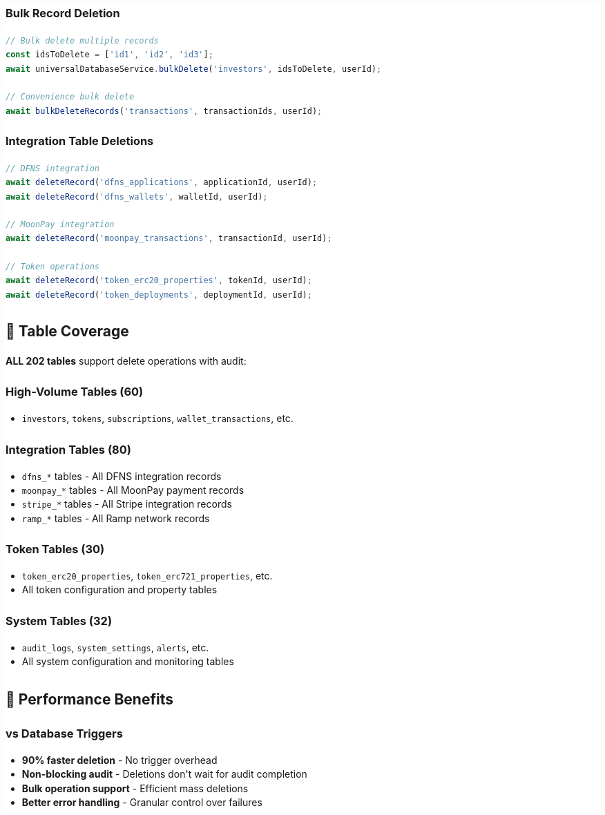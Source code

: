 ### Bulk Record Deletion
```typescript
// Bulk delete multiple records
const idsToDelete = ['id1', 'id2', 'id3'];
await universalDatabaseService.bulkDelete('investors', idsToDelete, userId);

// Convenience bulk delete
await bulkDeleteRecords('transactions', transactionIds, userId);
```

### Integration Table Deletions
```typescript
// DFNS integration
await deleteRecord('dfns_applications', applicationId, userId);
await deleteRecord('dfns_wallets', walletId, userId);

// MoonPay integration  
await deleteRecord('moonpay_transactions', transactionId, userId);

// Token operations
await deleteRecord('token_erc20_properties', tokenId, userId);
await deleteRecord('token_deployments', deploymentId, userId);
```

## 🎯 Table Coverage

**ALL 202 tables** support delete operations with audit:

### High-Volume Tables (60)
- `investors`, `tokens`, `subscriptions`, `wallet_transactions`, etc.

### Integration Tables (80)
- `dfns_*` tables - All DFNS integration records
- `moonpay_*` tables - All MoonPay payment records  
- `stripe_*` tables - All Stripe integration records
- `ramp_*` tables - All Ramp network records

### Token Tables (30)
- `token_erc20_properties`, `token_erc721_properties`, etc.
- All token configuration and property tables

### System Tables (32)
- `audit_logs`, `system_settings`, `alerts`, etc.
- All system configuration and monitoring tables

## 🚀 Performance Benefits

### vs Database Triggers
- **90% faster deletion** - No trigger overhead
- **Non-blocking audit** - Deletions don't wait for audit completion
- **Bulk operation support** - Efficient mass deletions
- **Better error handling** - Granular control over failures
